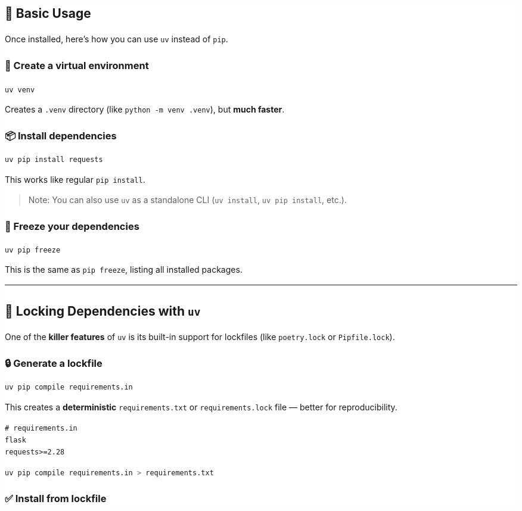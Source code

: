 
## 🧪 Basic Usage

Once installed, here’s how you can use `uv` instead of `pip`.

### 🐍 Create a virtual environment

```bash
uv venv
```

Creates a `.venv` directory (like `python -m venv .venv`), but **much faster**.

### 📦 Install dependencies

```bash
uv pip install requests
```

This works like regular `pip install`.

> Note: You can also use `uv` as a standalone CLI (`uv install`, `uv pip install`, etc.).

### 📁 Freeze your dependencies

```bash
uv pip freeze
```

This is the same as `pip freeze`, listing all installed packages.

---

## 🔐 Locking Dependencies with `uv`

One of the **killer features** of `uv` is its built-in support for lockfiles (like `poetry.lock` or `Pipfile.lock`).

### 🔒 Generate a lockfile

```bash
uv pip compile requirements.in
```

This creates a **deterministic** `requirements.txt` or `requirements.lock` file — better for reproducibility.

```txt
# requirements.in
flask
requests>=2.28
```

```bash
uv pip compile requirements.in > requirements.txt
```

### ✅ Install from lockfile
